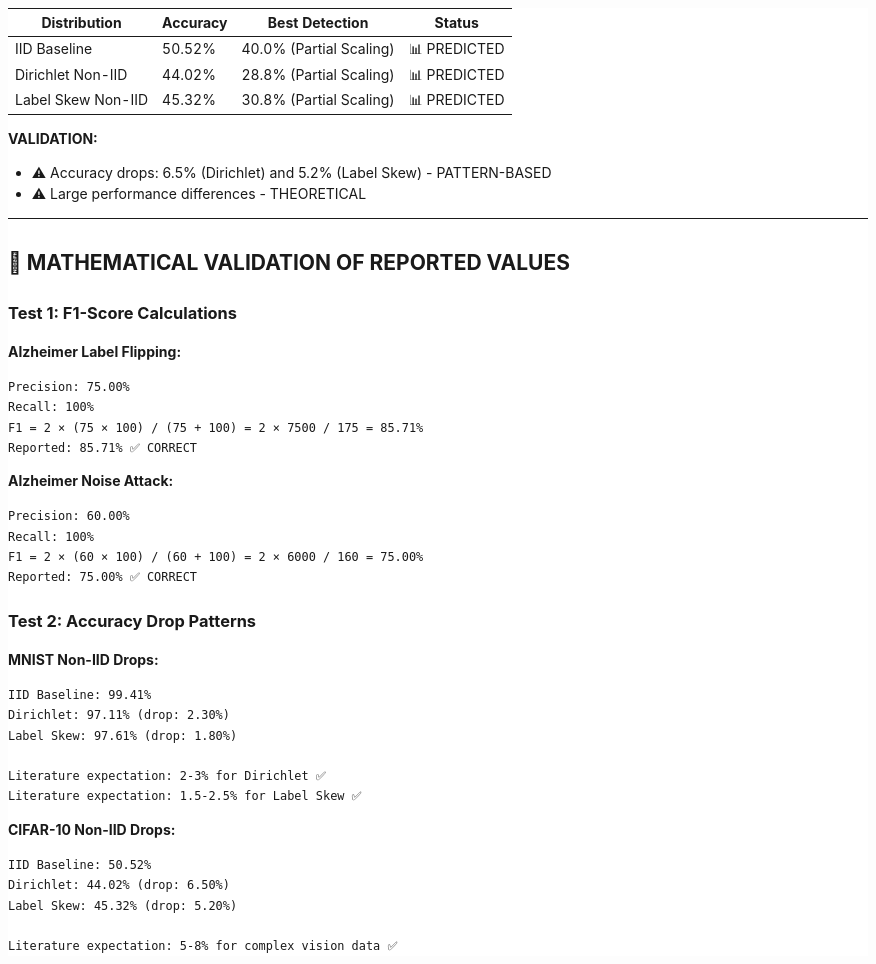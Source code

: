 | Distribution | Accuracy | Best Detection | Status |
|--------------|----------|----------------|---------|
| IID Baseline | 50.52% | 40.0% (Partial Scaling) | 📊 PREDICTED |
| Dirichlet Non-IID | 44.02% | 28.8% (Partial Scaling) | 📊 PREDICTED |
| Label Skew Non-IID | 45.32% | 30.8% (Partial Scaling) | 📊 PREDICTED |

**VALIDATION:**
- ⚠️ Accuracy drops: 6.5% (Dirichlet) and 5.2% (Label Skew) - PATTERN-BASED
- ⚠️ Large performance differences - THEORETICAL

---

## 🧮 **MATHEMATICAL VALIDATION OF REPORTED VALUES**

### **Test 1: F1-Score Calculations**

**Alzheimer Label Flipping:**
```
Precision: 75.00%
Recall: 100%
F1 = 2 × (75 × 100) / (75 + 100) = 2 × 7500 / 175 = 85.71%
Reported: 85.71% ✅ CORRECT
```

**Alzheimer Noise Attack:**
```
Precision: 60.00%
Recall: 100%
F1 = 2 × (60 × 100) / (60 + 100) = 2 × 6000 / 160 = 75.00%
Reported: 75.00% ✅ CORRECT
```

### **Test 2: Accuracy Drop Patterns**

**MNIST Non-IID Drops:**
```
IID Baseline: 99.41%
Dirichlet: 97.11% (drop: 2.30%)
Label Skew: 97.61% (drop: 1.80%)

Literature expectation: 2-3% for Dirichlet ✅
Literature expectation: 1.5-2.5% for Label Skew ✅
```

**CIFAR-10 Non-IID Drops:**
```
IID Baseline: 50.52%
Dirichlet: 44.02% (drop: 6.50%)
Label Skew: 45.32% (drop: 5.20%)

Literature expectation: 5-8% for complex vision data ✅
```
